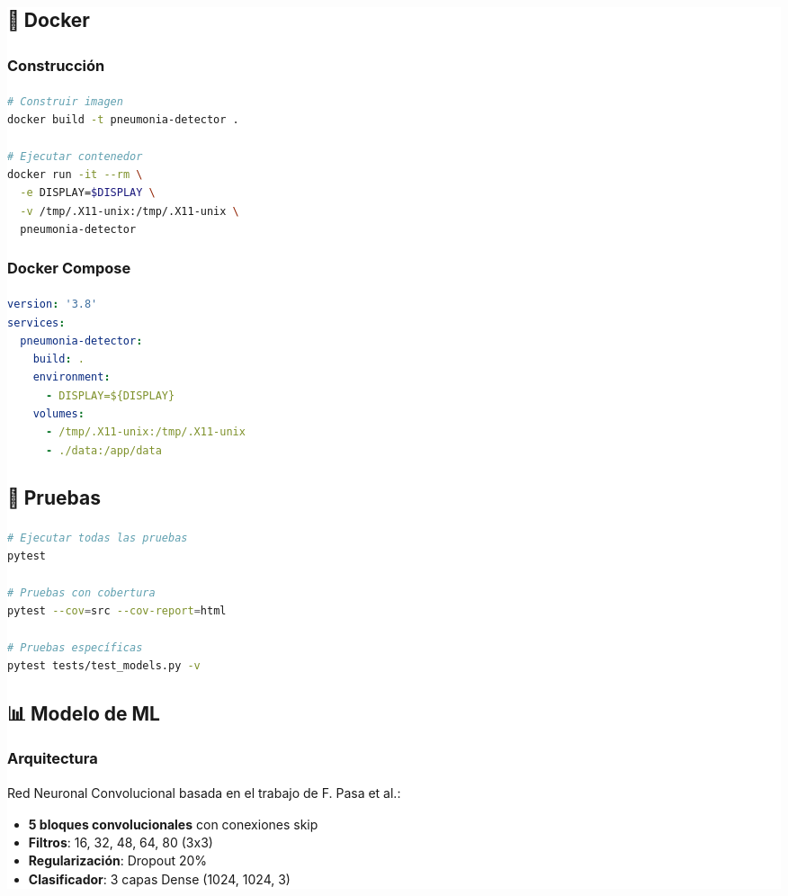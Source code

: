 ## 🐳 Docker

### Construcción

```bash
# Construir imagen
docker build -t pneumonia-detector .

# Ejecutar contenedor
docker run -it --rm \
  -e DISPLAY=$DISPLAY \
  -v /tmp/.X11-unix:/tmp/.X11-unix \
  pneumonia-detector
```

### Docker Compose

```yaml
version: '3.8'
services:
  pneumonia-detector:
    build: .
    environment:
      - DISPLAY=${DISPLAY}
    volumes:
      - /tmp/.X11-unix:/tmp/.X11-unix
      - ./data:/app/data
```

## 🧪 Pruebas

```bash
# Ejecutar todas las pruebas
pytest

# Pruebas con cobertura
pytest --cov=src --cov-report=html

# Pruebas específicas
pytest tests/test_models.py -v
```

## 📊 Modelo de ML

### Arquitectura
Red Neuronal Convolucional basada en el trabajo de F. Pasa et al.:

- **5 bloques convolucionales** con conexiones skip
- **Filtros**: 16, 32, 48, 64, 80 (3x3)
- **Regularización**: Dropout 20%
- **Clasificador**: 3 capas Dense (1024, 1024, 3)
